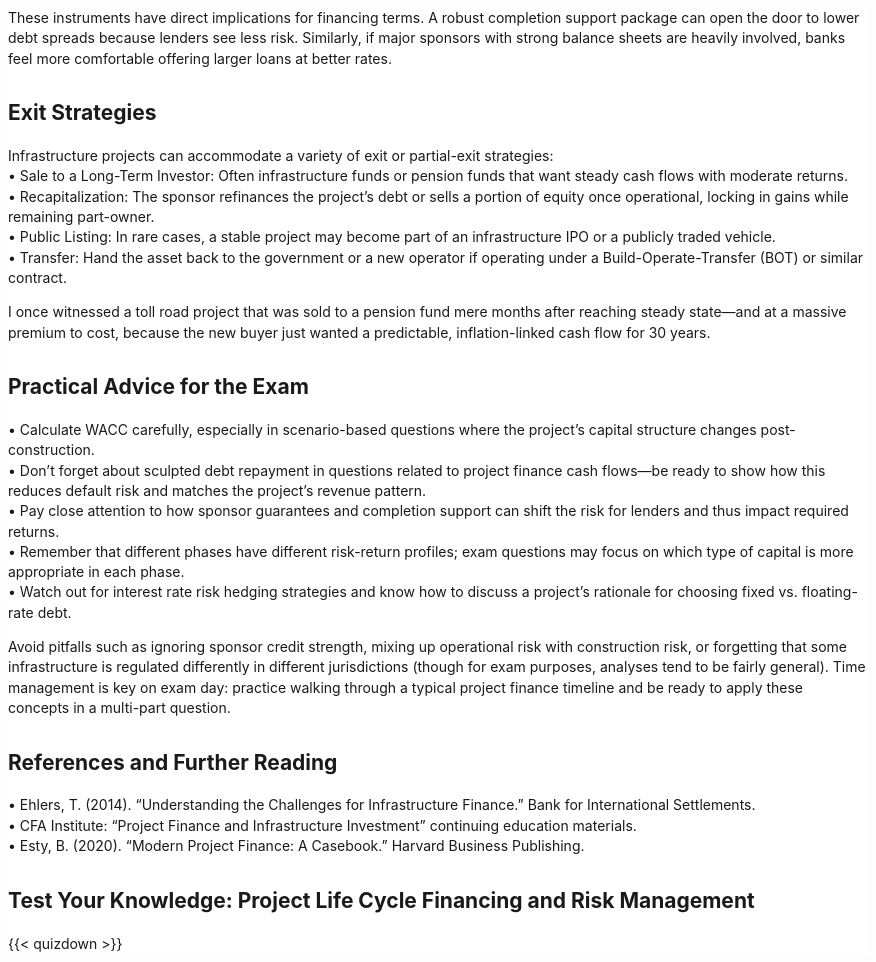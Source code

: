 These instruments have direct implications for financing terms. A robust completion support package can open the door to lower debt spreads because lenders see less risk. Similarly, if major sponsors with strong balance sheets are heavily involved, banks feel more comfortable offering larger loans at better rates.

## Exit Strategies

Infrastructure projects can accommodate a variety of exit or partial-exit strategies:  
• Sale to a Long-Term Investor: Often infrastructure funds or pension funds that want steady cash flows with moderate returns.  
• Recapitalization: The sponsor refinances the project’s debt or sells a portion of equity once operational, locking in gains while remaining part-owner.  
• Public Listing: In rare cases, a stable project may become part of an infrastructure IPO or a publicly traded vehicle.  
• Transfer: Hand the asset back to the government or a new operator if operating under a Build-Operate-Transfer (BOT) or similar contract.

I once witnessed a toll road project that was sold to a pension fund mere months after reaching steady state—and at a massive premium to cost, because the new buyer just wanted a predictable, inflation-linked cash flow for 30 years. 

## Practical Advice for the Exam

• Calculate WACC carefully, especially in scenario-based questions where the project’s capital structure changes post-construction.  
• Don’t forget about sculpted debt repayment in questions related to project finance cash flows—be ready to show how this reduces default risk and matches the project’s revenue pattern.  
• Pay close attention to how sponsor guarantees and completion support can shift the risk for lenders and thus impact required returns.  
• Remember that different phases have different risk-return profiles; exam questions may focus on which type of capital is more appropriate in each phase.  
• Watch out for interest rate risk hedging strategies and know how to discuss a project’s rationale for choosing fixed vs. floating-rate debt.  

Avoid pitfalls such as ignoring sponsor credit strength, mixing up operational risk with construction risk, or forgetting that some infrastructure is regulated differently in different jurisdictions (though for exam purposes, analyses tend to be fairly general). Time management is key on exam day: practice walking through a typical project finance timeline and be ready to apply these concepts in a multi-part question.

## References and Further Reading

• Ehlers, T. (2014). “Understanding the Challenges for Infrastructure Finance.” Bank for International Settlements.  
• CFA Institute: “Project Finance and Infrastructure Investment” continuing education materials.  
• Esty, B. (2020). “Modern Project Finance: A Casebook.” Harvard Business Publishing.  

## Test Your Knowledge: Project Life Cycle Financing and Risk Management

{{< quizdown >}}
